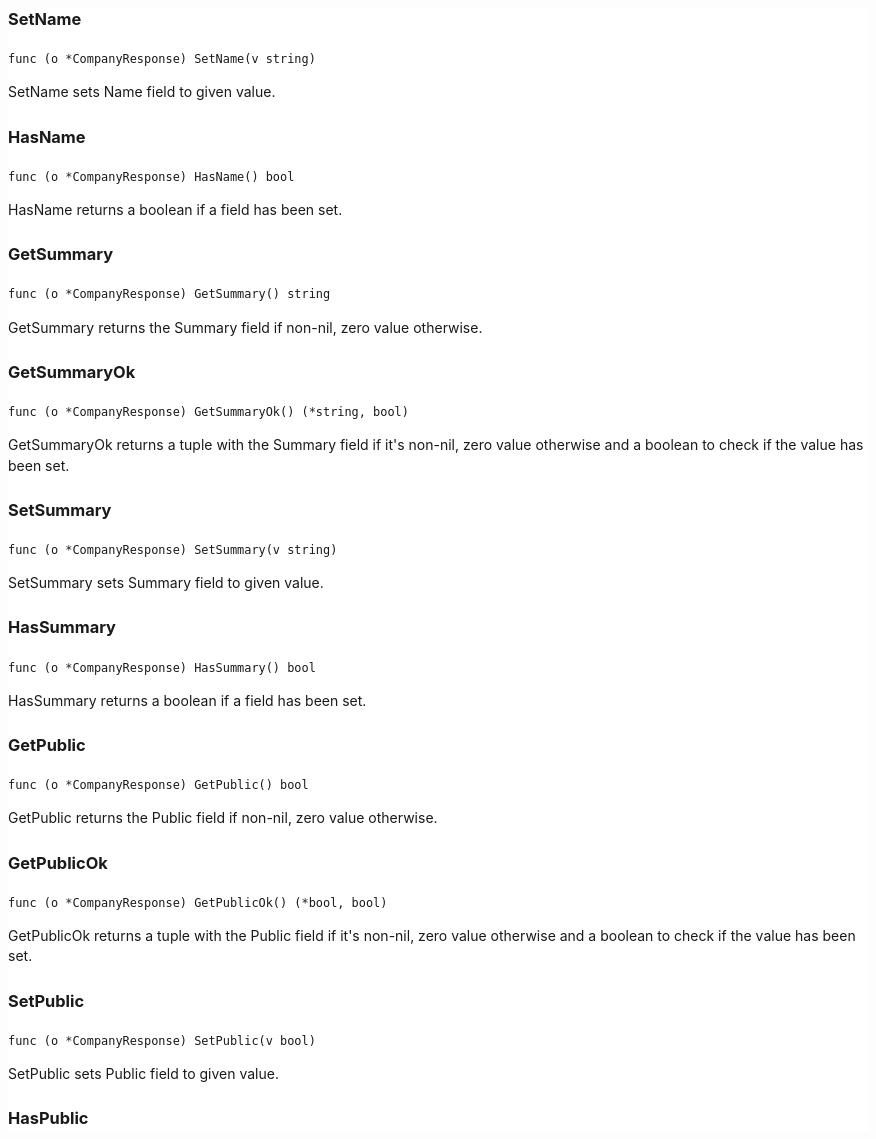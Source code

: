 ### SetName

`func (o *CompanyResponse) SetName(v string)`

SetName sets Name field to given value.

### HasName

`func (o *CompanyResponse) HasName() bool`

HasName returns a boolean if a field has been set.

### GetSummary

`func (o *CompanyResponse) GetSummary() string`

GetSummary returns the Summary field if non-nil, zero value otherwise.

### GetSummaryOk

`func (o *CompanyResponse) GetSummaryOk() (*string, bool)`

GetSummaryOk returns a tuple with the Summary field if it's non-nil, zero value otherwise
and a boolean to check if the value has been set.

### SetSummary

`func (o *CompanyResponse) SetSummary(v string)`

SetSummary sets Summary field to given value.

### HasSummary

`func (o *CompanyResponse) HasSummary() bool`

HasSummary returns a boolean if a field has been set.

### GetPublic

`func (o *CompanyResponse) GetPublic() bool`

GetPublic returns the Public field if non-nil, zero value otherwise.

### GetPublicOk

`func (o *CompanyResponse) GetPublicOk() (*bool, bool)`

GetPublicOk returns a tuple with the Public field if it's non-nil, zero value otherwise
and a boolean to check if the value has been set.

### SetPublic

`func (o *CompanyResponse) SetPublic(v bool)`

SetPublic sets Public field to given value.

### HasPublic
